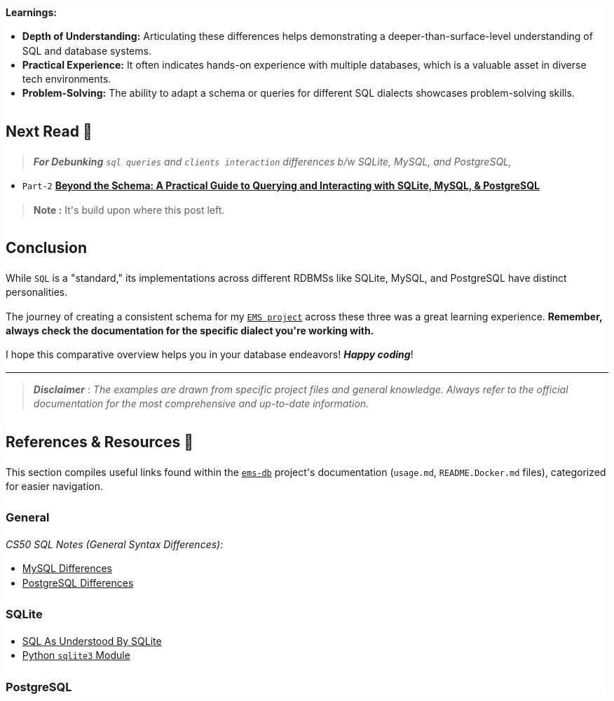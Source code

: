 **Learnings:**

- **Depth of Understanding:** Articulating these differences helps demonstrating a deeper-than-surface-level understanding of SQL and database systems.
- **Practical Experience:** It often indicates hands-on experience with multiple databases, which is a valuable asset in diverse tech environments.
- **Problem-Solving:** The ability to adapt a schema or queries for different SQL dialects showcases problem-solving skills.

## Next Read 📖

> ***For Debunking** `sql queries` and `clients interaction` differences b/w SQLite, MySQL, and PostgreSQL,*

- `Part-2` **[Beyond the Schema: A Practical Guide to Querying and Interacting with SQLite, MySQL, & PostgreSQL](./2-query-interaction-diff.md)**

> **Note :** It's build upon where this post left.

## Conclusion

While `SQL` is a "standard," its implementations across different RDBMSs like SQLite, MySQL, and PostgreSQL have distinct personalities.

The journey of creating a consistent schema for my [`EMS project`](https://github.com/mrxsierra/ems-db/) across these three was a great learning experience. **Remember, always check the documentation for the specific dialect you're working with.**

I hope this comparative overview helps you in your database endeavors! ***Happy coding***!

---

> ***Disclaimer*** : *The examples are drawn from specific project files and general knowledge. Always refer to the official documentation for the most comprehensive and up-to-date information.*

## References & Resources 🔗

This section compiles useful links found within the [`ems-db`](https://github.com/mrxsierra/ems-db/) project's documentation (`usage.md`, `README.Docker.md` files), categorized for easier navigation.

### General

*CS50 SQL Notes (General Syntax Differences):*

- [MySQL Differences](https://cs50.harvard.edu/sql/2024/notes/6/#mysql)
- [PostgreSQL Differences](https://cs50.harvard.edu/sql/2024/notes/6/#postgresql)

### SQLite

- [SQL As Understood By SQLite](https://sqlite.org/lang.html)
- [Python `sqlite3` Module](https://docs.python.org/3/library/sqlite3.html)

### PostgreSQL
